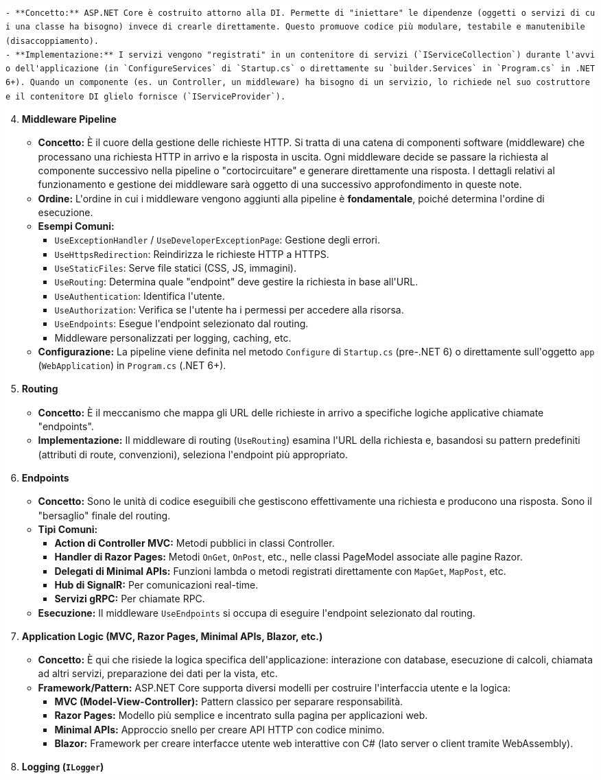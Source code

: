     - **Concetto:** ASP.NET Core è costruito attorno alla DI. Permette di "iniettare" le dipendenze (oggetti o servizi di cui una classe ha bisogno) invece di crearle direttamente. Questo promuove codice più modulare, testabile e manutenibile (disaccoppiamento).
    - **Implementazione:** I servizi vengono "registrati" in un contenitore di servizi (`IServiceCollection`) durante l'avvio dell'applicazione (in `ConfigureServices` di `Startup.cs` o direttamente su `builder.Services` in `Program.cs` in .NET 6+). Quando un componente (es. un Controller, un middleware) ha bisogno di un servizio, lo richiede nel suo costruttore e il contenitore DI glielo fornisce (`IServiceProvider`).
4. **Middleware Pipeline**

    - **Concetto:** È il cuore della gestione delle richieste HTTP. Si tratta di una catena di componenti software (middleware) che processano una richiesta HTTP in arrivo e la risposta in uscita. Ogni middleware decide se passare la richiesta al componente successivo nella pipeline o "cortocircuitare" e generare direttamente una risposta. I dettagli relativi al funzionamento e gestione dei middleware sarà oggetto di una successivo approfondimento in queste note.
    - **Ordine:** L'ordine in cui i middleware vengono aggiunti alla pipeline è **fondamentale**, poiché determina l'ordine di esecuzione.
    - **Esempi Comuni:**
        - `UseExceptionHandler` / `UseDeveloperExceptionPage`: Gestione degli errori.
        - `UseHttpsRedirection`: Reindirizza le richieste HTTP a HTTPS.
        - `UseStaticFiles`: Serve file statici (CSS, JS, immagini).
        - `UseRouting`: Determina quale "endpoint" deve gestire la richiesta in base all'URL.
        - `UseAuthentication`: Identifica l'utente.
        - `UseAuthorization`: Verifica se l'utente ha i permessi per accedere alla risorsa.
        - `UseEndpoints`: Esegue l'endpoint selezionato dal routing.
        - Middleware personalizzati per logging, caching, etc.
    - **Configurazione:** La pipeline viene definita nel metodo `Configure` di `Startup.cs` (pre-.NET 6) o direttamente sull'oggetto `app` (`WebApplication`) in `Program.cs` (.NET 6+).
5. **Routing**

    - **Concetto:** È il meccanismo che mappa gli URL delle richieste in arrivo a specifiche logiche applicative chiamate "endpoints".
    - **Implementazione:** Il middleware di routing (`UseRouting`) esamina l'URL della richiesta e, basandosi su pattern predefiniti (attributi di route, convenzioni), seleziona l'endpoint più appropriato.
6. **Endpoints**

    - **Concetto:** Sono le unità di codice eseguibili che gestiscono effettivamente una richiesta e producono una risposta. Sono il "bersaglio" finale del routing.
    - **Tipi Comuni:**
        - **Action di Controller MVC:** Metodi pubblici in classi Controller.
        - **Handler di Razor Pages:** Metodi `OnGet`, `OnPost`, etc., nelle classi PageModel associate alle pagine Razor.
        - **Delegati di Minimal APIs:** Funzioni lambda o metodi registrati direttamente con `MapGet`, `MapPost`, etc.
        - **Hub di SignalR:** Per comunicazioni real-time.
        - **Servizi gRPC:** Per chiamate RPC.
    - **Esecuzione:** Il middleware `UseEndpoints` si occupa di eseguire l'endpoint selezionato dal routing.
7. **Application Logic (MVC, Razor Pages, Minimal APIs, Blazor, etc.)**

    - **Concetto:** È qui che risiede la logica specifica dell'applicazione: interazione con database, esecuzione di calcoli, chiamata ad altri servizi, preparazione dei dati per la vista, etc.
    - **Framework/Pattern:** ASP.NET Core supporta diversi modelli per costruire l'interfaccia utente e la logica:
        - **MVC (Model-View-Controller):** Pattern classico per separare responsabilità.
        - **Razor Pages:** Modello più semplice e incentrato sulla pagina per applicazioni web.
        - **Minimal APIs:** Approccio snello per creare API HTTP con codice minimo.
        - **Blazor:** Framework per creare interfacce utente web interattive con C# (lato server o client tramite WebAssembly).
8. **Logging (`ILogger`)**

